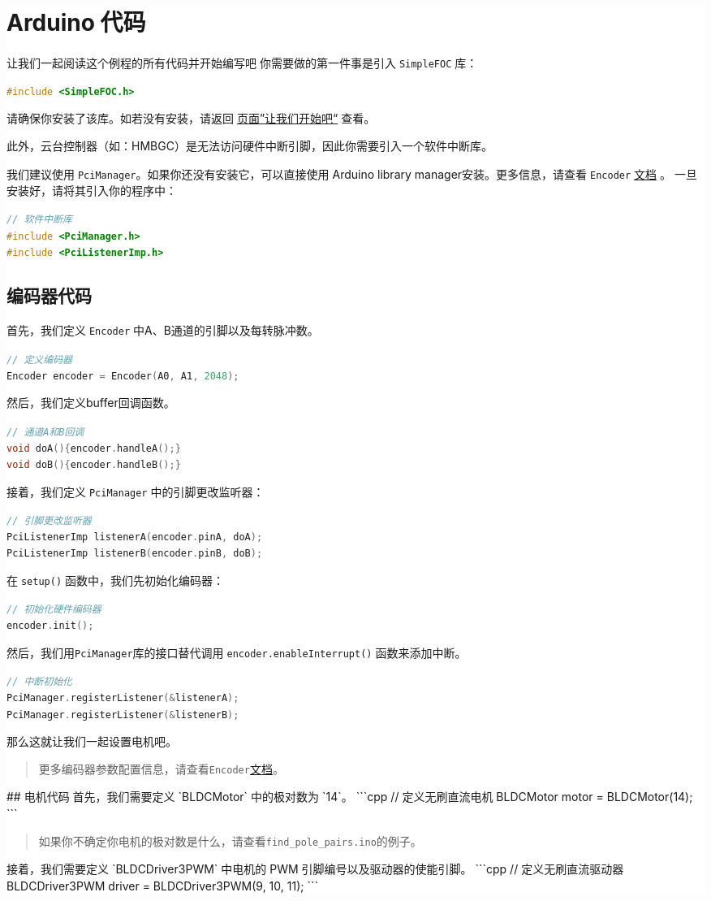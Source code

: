 

# Arduino 代码
让我们一起阅读这个例程的所有代码并开始编写吧
你需要做的第一件事是引入 `SimpleFOC` 库：

```cpp
#include <SimpleFOC.h>
```
请确保你安装了该库。如若没有安装，请返回 [页面”让我们开始吧“](installation) 查看。

此外，云台控制器（如：HMBGC）是无法访问硬件中断引脚，因此你需要引入一个软件中断库。

我们建议使用 `PciManager`。如果你还没有安装它，可以直接使用 Arduino library manager安装。更多信息，请查看  `Encoder` [文档](encoder) 。
一旦安装好，请将其引入你的程序中：

```cpp
// 软件中断库
#include <PciManager.h>
#include <PciListenerImp.h>
```

## 编码器代码
首先，我们定义 `Encoder` 中A、B通道的引脚以及每转脉冲数。
```cpp
// 定义编码器
Encoder encoder = Encoder(A0, A1, 2048);
```
然后，我们定义buffer回调函数。
```cpp
// 通道A和B回调
void doA(){encoder.handleA();}
void doB(){encoder.handleB();}
```
接着，我们定义 `PciManager` 中的引脚更改监听器：
```cpp
// 引脚更改监听器
PciListenerImp listenerA(encoder.pinA, doA);
PciListenerImp listenerB(encoder.pinB, doB);
```
在 `setup()` 函数中，我们先初始化编码器：
```cpp
// 初始化硬件编码器
encoder.init();
```
然后，我们用`PciManager`库的接口替代调用 `encoder.enableInterrupt()` 函数来添加中断。
```cpp
// 中断初始化
PciManager.registerListener(&listenerA);
PciManager.registerListener(&listenerB);
```
那么这就让我们一起设置电机吧。

<blockquote class="info">更多编码器参数配置信息，请查看<code class="highlighter-rouge">Encoder</code><a href="encoder">文档</a>。</blockquote>
## 电机代码
首先，我们需要定义 `BLDCMotor` 中的极对数为 `14`。
```cpp
// 定义无刷直流电机
BLDCMotor motor = BLDCMotor(14);
```
<blockquote class="warning">如果你不确定你电机的极对数是什么，请查看<code class="highlighter-rouge">find_pole_pairs.ino</code>的例子。</blockquote>
接着，我们需要定义 `BLDCDriver3PWM` 中电机的 PWM 引脚编号以及驱动器的使能引脚。
```cpp
// 定义无刷直流驱动器
BLDCDriver3PWM driver = BLDCDriver3PWM(9, 10, 11);
```